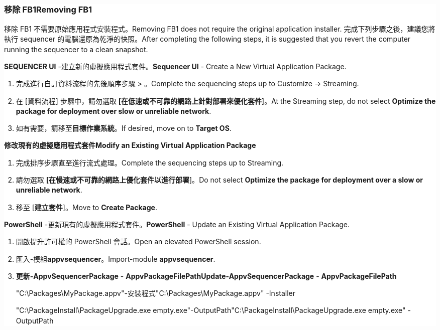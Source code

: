 

### <span data-ttu-id="5efd5-358">移除 FB1</span><span class="sxs-lookup"><span data-stu-id="5efd5-358">Removing FB1</span></span>

<span data-ttu-id="5efd5-359">移除 FB1 不需要原始應用程式安裝程式。</span><span class="sxs-lookup"><span data-stu-id="5efd5-359">Removing FB1 does not require the original application installer.</span></span> <span data-ttu-id="5efd5-360">完成下列步驟之後，建議您將執行 sequencer 的電腦還原為乾淨的快照。</span><span class="sxs-lookup"><span data-stu-id="5efd5-360">After completing the following steps, it is suggested that you revert the computer running the sequencer to a clean snapshot.</span></span>

<span data-ttu-id="5efd5-361">**SEQUENCER UI** -建立新的虛擬應用程式套件。</span><span class="sxs-lookup"><span data-stu-id="5efd5-361">**Sequencer UI** - Create a New Virtual Application Package.</span></span>

1.  <span data-ttu-id="5efd5-362">完成進行自訂資料流程的先後順序步驟 &gt; 。</span><span class="sxs-lookup"><span data-stu-id="5efd5-362">Complete the sequencing steps up to Customize -&gt; Streaming.</span></span>

2.  <span data-ttu-id="5efd5-363">在 [資料流程] 步驟中，請勿選取 **[在低速或不可靠的網路上針對部署來優化套件**]。</span><span class="sxs-lookup"><span data-stu-id="5efd5-363">At the Streaming step, do not select **Optimize the package for deployment over slow or unreliable network**.</span></span>

3.  <span data-ttu-id="5efd5-364">如有需要，請移至**目標作業系統**。</span><span class="sxs-lookup"><span data-stu-id="5efd5-364">If desired, move on to **Target OS**.</span></span>

**<span data-ttu-id="5efd5-365">修改現有的虛擬應用程式套件</span><span class="sxs-lookup"><span data-stu-id="5efd5-365">Modify an Existing Virtual Application Package</span></span>**

1.  <span data-ttu-id="5efd5-366">完成排序步驟直至進行流式處理。</span><span class="sxs-lookup"><span data-stu-id="5efd5-366">Complete the sequencing steps up to Streaming.</span></span>

2.  <span data-ttu-id="5efd5-367">請勿選取 **[在慢速或不可靠的網路上優化套件以進行部署**]。</span><span class="sxs-lookup"><span data-stu-id="5efd5-367">Do not select **Optimize the package for deployment over a slow or unreliable network**.</span></span>

3.  <span data-ttu-id="5efd5-368">移至 [**建立套件**]。</span><span class="sxs-lookup"><span data-stu-id="5efd5-368">Move to **Create Package**.</span></span>

<span data-ttu-id="5efd5-369">**PowerShell** -更新現有的虛擬應用程式套件。</span><span class="sxs-lookup"><span data-stu-id="5efd5-369">**PowerShell** - Update an Existing Virtual Application Package.</span></span>

1.  <span data-ttu-id="5efd5-370">開啟提升許可權的 PowerShell 會話。</span><span class="sxs-lookup"><span data-stu-id="5efd5-370">Open an elevated PowerShell session.</span></span>

2.  <span data-ttu-id="5efd5-371">匯入-模組**appvsequencer**。</span><span class="sxs-lookup"><span data-stu-id="5efd5-371">Import-module **appvsequencer**.</span></span>

3.  <span data-ttu-id="5efd5-372">**更新-AppvSequencerPackage**  - **AppvPackageFilePath**</span><span class="sxs-lookup"><span data-stu-id="5efd5-372">**Update-AppvSequencerPackage** - **AppvPackageFilePath**</span></span>

    <span data-ttu-id="5efd5-373">"C:\\Packages\\MyPackage.appv"-安裝程式</span><span class="sxs-lookup"><span data-stu-id="5efd5-373">"C:\\Packages\\MyPackage.appv" -Installer</span></span>

    <span data-ttu-id="5efd5-374">"C:\\PackageInstall\\PackageUpgrade.exe empty.exe"-OutputPath</span><span class="sxs-lookup"><span data-stu-id="5efd5-374">"C:\\PackageInstall\\PackageUpgrade.exe empty.exe" -OutputPath</span></span>
